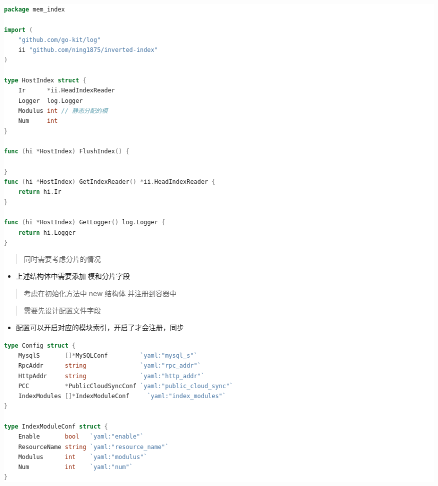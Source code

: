 ```go
package mem_index

import (
	"github.com/go-kit/log"
	ii "github.com/ning1875/inverted-index"
)

type HostIndex struct {
	Ir      *ii.HeadIndexReader
	Logger  log.Logger
	Modulus int // 静态分配的模
	Num     int
}

func (hi *HostIndex) FlushIndex() {

}
func (hi *HostIndex) GetIndexReader() *ii.HeadIndexReader {
	return hi.Ir
}

func (hi *HostIndex) GetLogger() log.Logger {
	return hi.Logger
}
```

> 同时需要考虑分片的情况

- 上述结构体中需要添加 模和分片字段

> 考虑在初始化方法中 new 结构体 并注册到容器中

> 需要先设计配置文件字段

- 配置可以开启对应的模块索引，开启了才会注册，同步

```go
type Config struct {
	MysqlS       []*MySQLConf         `yaml:"mysql_s"`
	RpcAddr      string               `yaml:"rpc_addr"`
	HttpAddr     string               `yaml:"http_addr"`
	PCC          *PublicCloudSyncConf `yaml:"public_cloud_sync"`
	IndexModules []*IndexModuleConf     `yaml:"index_modules"`
}

type IndexModuleConf struct {
	Enable       bool   `yaml:"enable"`
	ResourceName string `yaml:"resource_name"`
	Modulus      int    `yaml:"modulus"`
	Num          int    `yaml:"num"`
}

```
